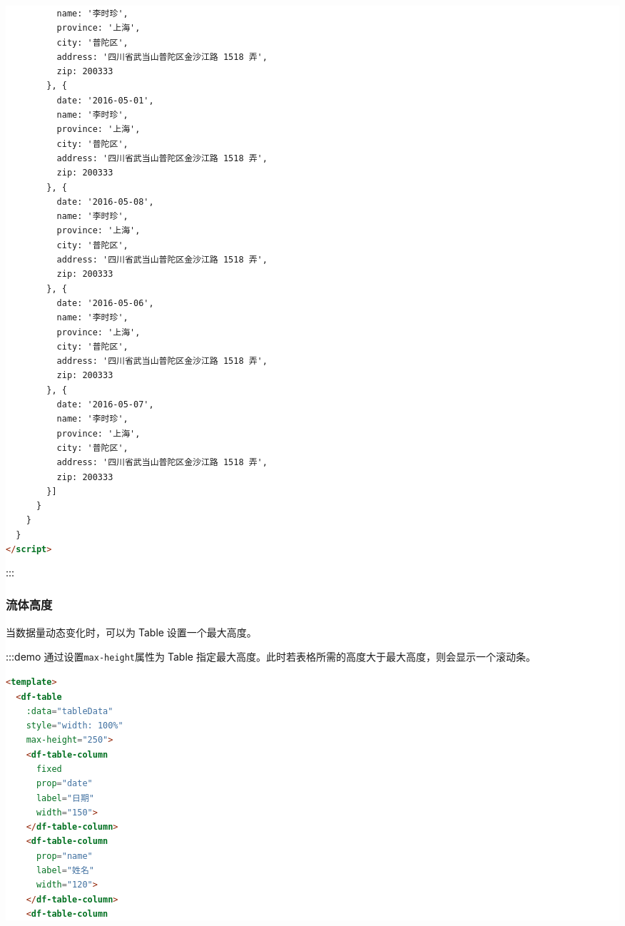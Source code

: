 ```html
          name: '李时珍',
          province: '上海',
          city: '普陀区',
          address: '四川省武当山普陀区金沙江路 1518 弄',
          zip: 200333
        }, {
          date: '2016-05-01',
          name: '李时珍',
          province: '上海',
          city: '普陀区',
          address: '四川省武当山普陀区金沙江路 1518 弄',
          zip: 200333
        }, {
          date: '2016-05-08',
          name: '李时珍',
          province: '上海',
          city: '普陀区',
          address: '四川省武当山普陀区金沙江路 1518 弄',
          zip: 200333
        }, {
          date: '2016-05-06',
          name: '李时珍',
          province: '上海',
          city: '普陀区',
          address: '四川省武当山普陀区金沙江路 1518 弄',
          zip: 200333
        }, {
          date: '2016-05-07',
          name: '李时珍',
          province: '上海',
          city: '普陀区',
          address: '四川省武当山普陀区金沙江路 1518 弄',
          zip: 200333
        }]
      }
    }
  }
</script>
```
:::

### 流体高度

当数据量动态变化时，可以为 Table 设置一个最大高度。

:::demo 通过设置`max-height`属性为 Table 指定最大高度。此时若表格所需的高度大于最大高度，则会显示一个滚动条。
```html
<template>
  <df-table
    :data="tableData"
    style="width: 100%"
    max-height="250">
    <df-table-column
      fixed
      prop="date"
      label="日期"
      width="150">
    </df-table-column>
    <df-table-column
      prop="name"
      label="姓名"
      width="120">
    </df-table-column>
    <df-table-column
```